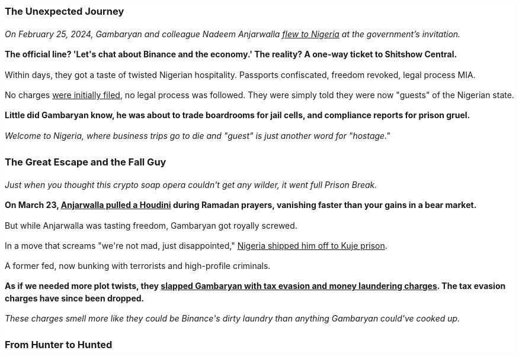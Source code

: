 ### The Unexpected Journey  
  

_On February 25, 2024, Gambaryan and colleague Nadeem Anjarwalla [flew to Nigeria](https://www.dlnews.com/articles/regulation/wife-of-jailed-binance-exec-in-nigeria-urges-us-to-help/) at the government’s invitation._  
  
**The official line? 'Let's chat about Binance and the economy.' The reality? A one-way ticket to Shitshow Central.**  
  
Within days, they got a taste of twisted Nigerian hospitality. Passports confiscated, freedom revoked, legal process MIA.

  

No charges [were initially filed](https://www.arise.tv/family-of-detained-binance-executive-tigran-gamabryan-raises-alarm-over-deteriorating-health-rights-violations-in-nigerian-custody/), no legal process was followed. They were simply told they were now "guests" of the Nigerian state.  
  
**Little did Gambaryan know, he was about to trade boardrooms for jail cells, and compliance reports for prison gruel.**

  
_Welcome to Nigeria, where business trips go to die and "guest" is just another word for "hostage."_

  
### The Great Escape and the Fall Guy

  

_Just when you thought this crypto soap opera couldn't get any wilder, it went full Prison Break._

  

**On March 23, [Anjarwalla pulled a Houdini](https://www.dlnews.com/articles/people-culture/how-binance-exec-made-daring-escape-from-nigerian-custody-after-prayer-service/) during Ramadan prayers, vanishing faster than your gains in a bear market.**

  

But while Anjarwalla was tasting freedom, Gambaryan got royally screwed.

  

In a move that screams "we're not mad, just disappointed," [Nigeria shipped him off to Kuje prison](https://www.arise.tv/family-of-detained-binance-executive-tigran-gamabryan-raises-alarm-over-deteriorating-health-rights-violations-in-nigerian-custody/).  
  
A former fed, now bunking with terrorists and high-profile criminals.

  

**As if we needed more plot twists, they [slapped Gambaryan with tax evasion and money laundering charges](https://dailycoin.com/gambaryan-a-hostage-u-s-lawmakers-escalate-calls-for-release/). The tax evasion charges have since been dropped.**

  

_These charges smell more like they could be Binance's dirty laundry than anything Gambaryan could've cooked up._

  

### From Hunter to Hunted  
  